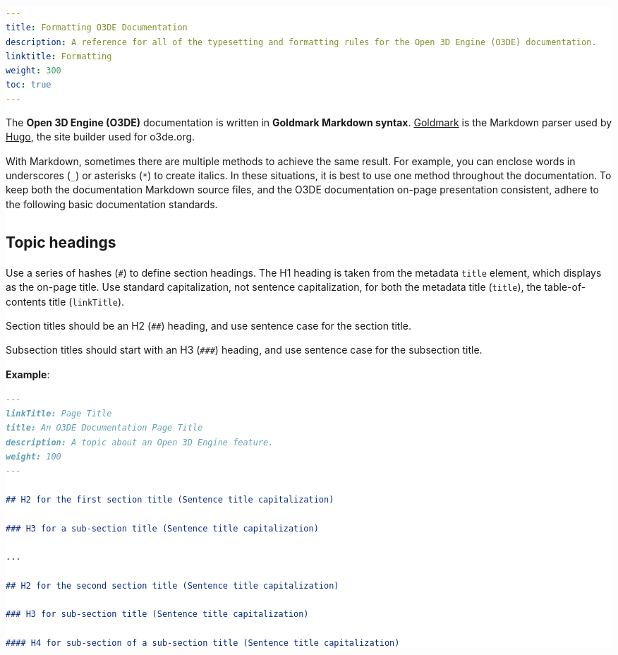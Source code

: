 ```yaml
---
title: Formatting O3DE Documentation
description: A reference for all of the typesetting and formatting rules for the Open 3D Engine (O3DE) documentation.
linktitle: Formatting
weight: 300
toc: true
---
```


The **Open 3D Engine (O3DE)** documentation is written in **Goldmark Markdown syntax**. [Goldmark](https://github.com/yuin/goldmark) is the Markdown parser used by [Hugo](https://gohugo.io/), the site builder used for o3de.org.

With Markdown, sometimes there are multiple methods to achieve the same result. For example, you can enclose words in underscores (`_`) or asterisks (`*`) to create italics. In these situations, it is best to use one method throughout the documentation. To keep both the documentation Markdown source files, and the O3DE documentation on-page presentation consistent, adhere to the following basic documentation standards.

## Topic headings

Use a series of hashes (`#`) to define section headings. The H1 heading is taken from the metadata `title` element, which displays as the on-page title. Use standard capitalization, not sentence capitalization, for both the metadata title (`title`), the table-of-contents title (`linkTitle`).

Section titles should be an H2 (`##`) heading, and use sentence case for the section title.

Subsection titles should start with an H3 (`###`) heading, and use sentence case for the subsection title.

**Example**:

```markdown
---
linkTitle: Page Title
title: An O3DE Documentation Page Title
description: A topic about an Open 3D Engine feature.
weight: 100
---

## H2 for the first section title (Sentence title capitalization)

### H3 for a sub-section title (Sentence title capitalization)

...

## H2 for the second section title (Sentence title capitalization)

### H3 for sub-section title (Sentence title capitalization)

#### H4 for sub-section of a sub-section title (Sentence title capitalization)

```
